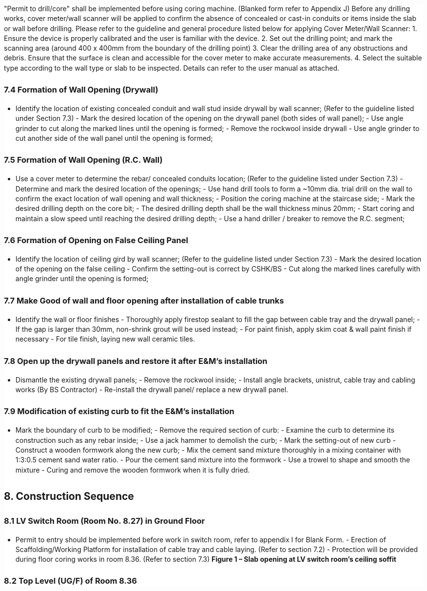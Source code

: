 "Permit to drill/core" shall be implemented before using coring machine. (Blanked form refer to Appendix J)  Before any drilling works, cover meter/wall scanner will be applied to confirm the absence of concealed or cast-in conduits or items inside the slab or wall before drilling. Please refer to the guideline and general procedure listed below for applying Cover Meter/Wall Scanner:  1. Ensure the device is properly calibrated and the user is familiar with the device. 2. Set out the drilling point; and mark the scanning area (around 400 x 400mm from the boundary of the drilling point) 3. Clear the drilling area of any obstructions and debris. Ensure that the surface is clean and accessible for the cover meter to make accurate measurements. 4. Select the suitable type according to the wall type or slab to be inspected. Details can refer to the user manual as attached.
### 7.4 Formation of Wall Opening (Drywall)
- Identify the location of existing concealed conduit and wall stud inside drywall by wall scanner; (Refer to the guideline listed under Section 7.3) - Mark the desired location of the opening on the drywall panel (both sides of wall panel); - Use angle grinder to cut along the marked lines until the opening is formed; - Remove the rockwool inside drywall - Use angle grinder to cut another side of the wall panel until the opening is formed;
### 7.5 Formation of Wall Opening (R.C. Wall)
- Use a cover meter to determine the rebar/ concealed conduits location; (Refer to the guideline listed under Section 7.3) - Determine and mark the desired location of the openings; - Use hand drill tools to form a ~10mm dia. trial drill on the wall to confirm the exact location of wall opening and wall thickness; - Position the coring machine at the staircase side; - Mark the desired drilling depth on the core bit; - The desired drilling depth shall be the wall thickness minus 20mm; - Start coring and maintain a slow speed until reaching the desired drilling depth; - Use a hand driller / breaker to remove the R.C. segment;
### 7.6 Formation of Opening on False Ceiling Panel
- Identify the location of ceiling gird by wall scanner; (Refer to the guideline listed under Section 7.3) - Mark the desired location of the opening on the false ceiling - Confirm the setting-out is correct by CSHK/BS - Cut along the marked lines carefully with angle grinder until the opening is formed;
### 7.7 Make Good of wall and floor opening after installation of cable trunks
- Identify the wall or floor finishes - Thoroughly apply firestop sealant to fill the gap between cable tray and the drywall panel; - If the gap is larger than 30mm, non-shrink grout will be used instead; - For paint finish, apply skim coat & wall paint finish if necessary - For tile finish, laying new wall ceramic tiles.
### 7.8 Open up the drywall panels and restore it after E&M’s installation
- Dismantle the existing drywall panels; - Remove the rockwool inside; - Install angle brackets, unistrut, cable tray and cabling works (By BS Contractor) - Re-install the drywall panel/ replace a new drywall panel.
### 7.9 Modification of existing curb to fit the E&M’s installation
- Mark the boundary of curb to be modified; - Remove the required section of curb: - Examine the curb to determine its construction such as any rebar inside; - Use a jack hammer to demolish the curb; - Mark the setting-out of new curb - Construct a wooden formwork along the new curb; - Mix the cement sand mixture thoroughly in a mixing container with 1:3:0.5 cement sand water ratio. - Pour the cement sand mixture into the formwork - Use a trowel to shape and smooth the mixture - Curing and remove the wooden formwork when it is fully dried.
## 8. Construction Sequence
### 8.1 LV Switch Room (Room No. 8.27) in Ground Floor
- Permit to entry should be implemented before work in switch room, refer to appendix I for Blank Form. - Erection of Scaffolding/Working Platform for installation of cable tray and cable laying. (Refer to section 7.2) - Protection will be provided during floor coring works in room 8.36. (Refer to section 7.3)  **Figure 1 – Slab opening at LV switch room’s ceiling soffit**
### 8.2 Top Level (UG/F) of Room 8.36